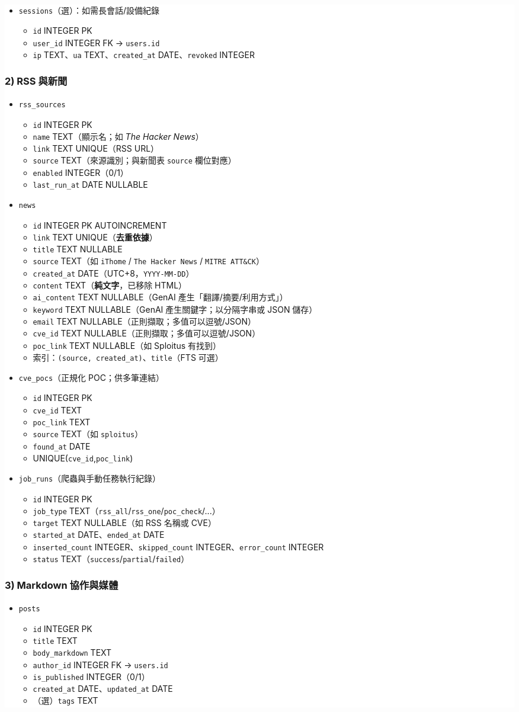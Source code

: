 * `sessions`（選）：如需長會話/設備紀錄

  * `id` INTEGER PK
  * `user_id` INTEGER FK → `users.id`
  * `ip` TEXT、`ua` TEXT、`created_at` DATE、`revoked` INTEGER

### 2) RSS 與新聞

* `rss_sources`

  * `id` INTEGER PK
  * `name` TEXT（顯示名；如 *The Hacker News*）
  * `link` TEXT UNIQUE（RSS URL）
  * `source` TEXT（來源識別；與新聞表 `source` 欄位對應）
  * `enabled` INTEGER（0/1）
  * `last_run_at` DATE NULLABLE

* `news`

  * `id` INTEGER PK AUTOINCREMENT
  * `link` TEXT UNIQUE（**去重依據**）
  * `title` TEXT NULLABLE
  * `source` TEXT（如 `iThome` / `The Hacker News` / `MITRE ATT&CK`）
  * `created_at` DATE（UTC+8，`YYYY-MM-DD`）
  * `content` TEXT（**純文字**，已移除 HTML）
  * `ai_content` TEXT NULLABLE（GenAI 產生「翻譯/摘要/利用方式」）
  * `keyword` TEXT NULLABLE（GenAI 產生關鍵字；以分隔字串或 JSON 儲存）
  * `email` TEXT NULLABLE（正則擷取；多值可以逗號/JSON）
  * `cve_id` TEXT NULLABLE（正則擷取；多值可以逗號/JSON）
  * `poc_link` TEXT NULLABLE（如 Sploitus 有找到）
  * 索引：`(source, created_at)`、`title`（FTS 可選）

* `cve_pocs`（正規化 POC；供多筆連結）

  * `id` INTEGER PK
  * `cve_id` TEXT
  * `poc_link` TEXT
  * `source` TEXT（如 `sploitus`）
  * `found_at` DATE
  * UNIQUE(`cve_id`,`poc_link`)

* `job_runs`（爬蟲與手動任務執行紀錄）

  * `id` INTEGER PK
  * `job_type` TEXT（`rss_all`/`rss_one`/`poc_check`/...）
  * `target` TEXT NULLABLE（如 RSS 名稱或 CVE）
  * `started_at` DATE、`ended_at` DATE
  * `inserted_count` INTEGER、`skipped_count` INTEGER、`error_count` INTEGER
  * `status` TEXT（`success`/`partial`/`failed`）

### 3) Markdown 協作與媒體

* `posts`

  * `id` INTEGER PK
  * `title` TEXT
  * `body_markdown` TEXT
  * `author_id` INTEGER FK → `users.id`
  * `is_published` INTEGER（0/1）
  * `created_at` DATE、`updated_at` DATE
  * （選）`tags` TEXT
